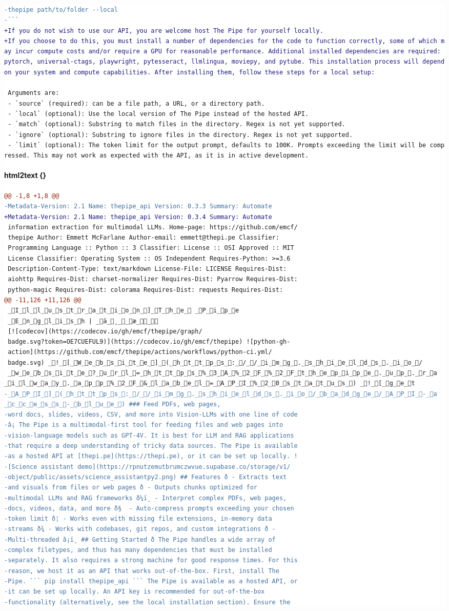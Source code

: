 ```diff
-thepipe path/to/folder --local
-```
+If you do not wish to use our API, you are welcome host The Pipe for yourself locally. 
+If you choose to do this, you must install a number of dependencies for the code to function correctly, some of which may incur compute costs and/or require a GPU for reasonable performance. Additional installed dependencies are required: pytorch, universal-ctags, playwright, pytesseract, llmlingua, moviepy, and pytube. This installation process will depend on your system and compute capabilities. After installing them, follow these steps for a local setup:
 
 Arguments are:
 - `source` (required): can be a file path, a URL, or a directory path.
 - `local` (optional): Use the local version of The Pipe instead of the hosted API.
 - `match` (optional): Substring to match files in the directory. Regex is not yet supported.
 - `ignore` (optional): Substring to ignore files in the directory. Regex is not yet supported.
 - `limit` (optional): The token limit for the output prompt, defaults to 100K. Prompts exceeding the limit will be compressed. This may not work as expected with the API, as it is in active development.
```

#### html2text {}

```diff
@@ -1,8 +1,8 @@
-Metadata-Version: 2.1 Name: thepipe_api Version: 0.3.3 Summary: Automate
+Metadata-Version: 2.1 Name: thepipe_api Version: 0.3.4 Summary: Automate
 information extraction for multimodal LLMs. Home-page: https://github.com/emcf/
 thepipe Author: Emmett McFarlane Author-email: emmett@thepi.pe Classifier:
 Programming Language :: Python :: 3 Classifier: License :: OSI Approved :: MIT
 License Classifier: Operating System :: OS Independent Requires-Python: >=3.6
 Description-Content-Type: text/markdown License-File: LICENSE Requires-Dist:
 aiohttp Requires-Dist: charset-normalizer Requires-Dist: Pyarrow Requires-Dist:
 python-magic Requires-Dist: colorama Requires-Dist: requests Requires-Dist:
@@ -11,126 +11,126 @@
 _I_l_l_u_s_t_r_a_t_i_o_n_]_T_h_e_ _P_i_p_e
 _E_n_g_l_i_s_h | _ä_¸_­_æ__
 [![codecov](https://codecov.io/gh/emcf/thepipe/graph/
 badge.svg?token=OE7CUEFUL9)](https://codecov.io/gh/emcf/thepipe) ![python-gh-
 action](https://github.com/emcf/thepipe/actions/workflows/python-ci.yml/
 badge.svg) _!_[_W_e_b_s_i_t_e_]_(_h_t_t_p_s_:_/_/_i_m_g_._s_h_i_e_l_d_s_._i_o_/
 _w_e_b_s_i_t_e_?_u_r_l_=_h_t_t_p_s_%_3_A_%_2_F_%_2_F_t_h_e_p_i_p_e_._u_p_._r_a_i_l_w_a_y_._a_p_p_%_2_F_&_l_a_b_e_l_=_A_P_I_%_2_0_s_t_a_t_u_s_) _!_[_g_e_t
-_A_P_I_]_(_h_t_t_p_s_:_/_/_i_m_g_._s_h_i_e_l_d_s_._i_o_/_b_a_d_g_e_/_A_P_I_-_a_c_c_e_s_s_-_b_l_u_e_) ### Feed PDFs, web pages,
-word docs, slides, videos, CSV, and more into Vision-LLMs with one line of code
-â¡ The Pipe is a multimodal-first tool for feeding files and web pages into
-vision-language models such as GPT-4V. It is best for LLM and RAG applications
-that require a deep understanding of tricky data sources. The Pipe is available
-as a hosted API at [thepi.pe](https://thepi.pe), or it can be set up locally. !
-[Science assistant demo](https://rpnutzemutbrumczwvue.supabase.co/storage/v1/
-object/public/assets/science_assistantpy2.png) ## Features ð - Extracts text
-and visuals from files or web pages ð - Outputs chunks optimized for
-multimodal LLMs and RAG frameworks ð¼ï¸ - Interpret complex PDFs, web pages,
-docs, videos, data, and more ð§  - Auto-compress prompts exceeding your chosen
-token limit ð¦ - Works even with missing file extensions, in-memory data
-streams ð¾ - Works with codebases, git repos, and custom integrations ð -
-Multi-threaded â¡ï¸ ## Getting Started ð The Pipe handles a wide array of
-complex filetypes, and thus has many dependencies that must be installed
-separately. It also requires a strong machine for good response times. For this
-reason, we host it as an API that works out-of-the-box. First, install The
-Pipe. ``` pip install thepipe_api ``` The Pipe is available as a hosted API, or
-it can be set up locally. An API key is recommended for out-of-the-box
-functionality (alternatively, see the local installation section). Ensure the
```